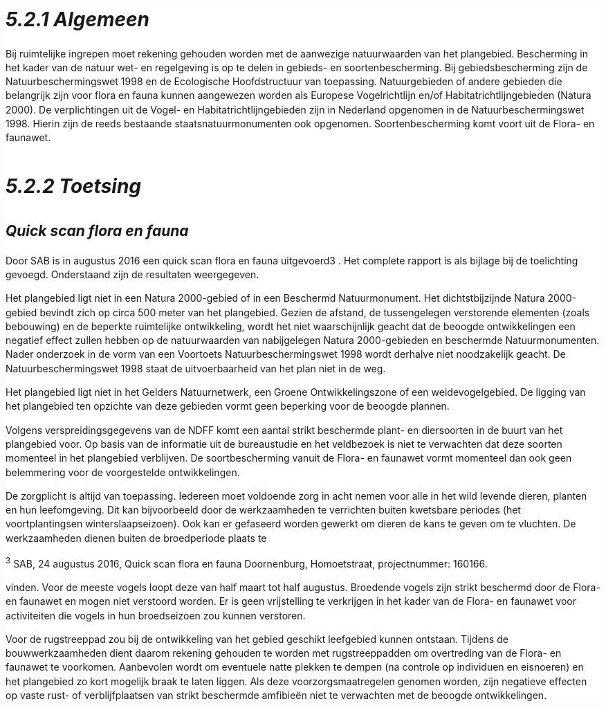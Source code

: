 # *5.2.1 Algemeen*

Bij ruimtelijke ingrepen moet rekening gehouden worden met de aanwezige natuurwaarden van het plangebied. Bescherming in het kader van de natuur wet- en regelgeving is op te delen in gebieds- en soortenbescherming. Bij gebiedsbescherming zijn de Natuurbeschermingswet 1998 en de Ecologische Hoofdstructuur van toepassing. Natuurgebieden of andere gebieden die belangrijk zijn voor flora en fauna kunnen aangewezen worden als Europese Vogelrichtlijn en/of Habitatrichtlijngebieden (Natura 2000). De verplichtingen uit de Vogel- en Habitatrichtlijngebieden zijn in Nederland opgenomen in de Natuurbeschermingswet 1998. Hierin zijn de reeds bestaande staatsnatuurmonumenten ook opgenomen. Soortenbescherming komt voort uit de Flora- en faunawet.

# *5.2.2 Toetsing*

## *Quick scan flora en fauna*

Door SAB is in augustus 2016 een quick scan flora en fauna uitgevoerd3 . Het complete rapport is als bijlage bij de toelichting gevoegd. Onderstaand zijn de resultaten weergegeven.

Het plangebied ligt niet in een Natura 2000-gebied of in een Beschermd Natuurmonument. Het dichtstbijzijnde Natura 2000-gebied bevindt zich op circa 500 meter van het plangebied. Gezien de afstand, de tussengelegen verstorende elementen (zoals bebouwing) en de beperkte ruimtelijke ontwikkeling, wordt het niet waarschijnlijk geacht dat de beoogde ontwikkelingen een negatief effect zullen hebben op de natuurwaarden van nabijgelegen Natura 2000-gebieden en beschermde Natuurmonumenten. Nader onderzoek in de vorm van een Voortoets Natuurbeschermingswet 1998 wordt derhalve niet noodzakelijk geacht. De Natuurbeschermingswet 1998 staat de uitvoerbaarheid van het plan niet in de weg.

Het plangebied ligt niet in het Gelders Natuurnetwerk, een Groene Ontwikkelingszone of een weidevogelgebied. De ligging van het plangebied ten opzichte van deze gebieden vormt geen beperking voor de beoogde plannen.

Volgens verspreidingsgegevens van de NDFF komt een aantal strikt beschermde plant- en diersoorten in de buurt van het plangebied voor. Op basis van de informatie uit de bureaustudie en het veldbezoek is niet te verwachten dat deze soorten momenteel in het plangebied verblijven. De soortbescherming vanuit de Flora- en faunawet vormt momenteel dan ook geen belemmering voor de voorgestelde ontwikkelingen.

De zorgplicht is altijd van toepassing. Iedereen moet voldoende zorg in acht nemen voor alle in het wild levende dieren, planten en hun leefomgeving. Dit kan bijvoorbeeld door de werkzaamheden te verrichten buiten kwetsbare periodes (het voortplantingsen winterslaapseizoen). Ook kan er gefaseerd worden gewerkt om dieren de kans te geven om te vluchten. De werkzaamheden dienen buiten de broedperiode plaats te

<sup>3</sup> SAB, 24 augustus 2016, Quick scan flora en fauna Doornenburg, Homoetstraat, projectnummer: 160166.

vinden. Voor de meeste vogels loopt deze van half maart tot half augustus. Broedende vogels zijn strikt beschermd door de Flora- en faunawet en mogen niet verstoord worden. Er is geen vrijstelling te verkrijgen in het kader van de Flora- en faunawet voor activiteiten die vogels in hun broedseizoen zou kunnen verstoren.

Voor de rugstreeppad zou bij de ontwikkeling van het gebied geschikt leefgebied kunnen ontstaan. Tijdens de bouwwerkzaamheden dient daarom rekening gehouden te worden met rugstreeppadden om overtreding van de Flora- en faunawet te voorkomen. Aanbevolen wordt om eventuele natte plekken te dempen (na controle op individuen en eisnoeren) en het plangebied zo kort mogelijk braak te laten liggen. Als deze voorzorgsmaatregelen genomen worden, zijn negatieve effecten op vaste rust- of verblijfplaatsen van strikt beschermde amfibieën niet te verwachten met de beoogde ontwikkelingen.
